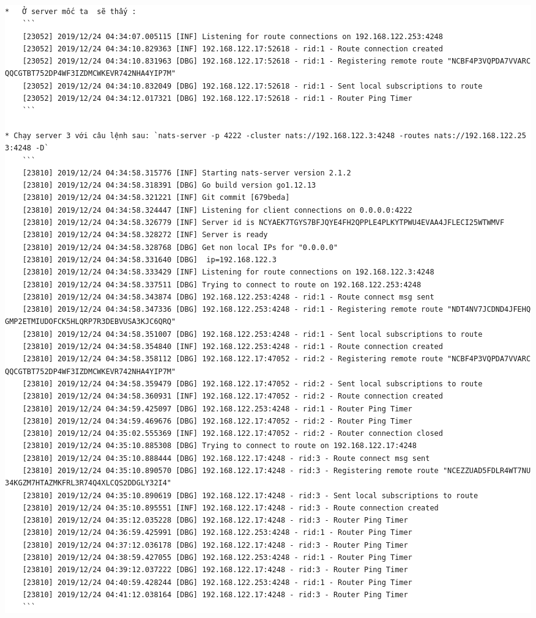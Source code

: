     *   Ở server mốc ta  sẽ thấy : 
        ```
        [23052] 2019/12/24 04:34:07.005115 [INF] Listening for route connections on 192.168.122.253:4248
        [23052] 2019/12/24 04:34:10.829363 [INF] 192.168.122.17:52618 - rid:1 - Route connection created
        [23052] 2019/12/24 04:34:10.831963 [DBG] 192.168.122.17:52618 - rid:1 - Registering remote route "NCBF4P3VQPDA7VVARCQQCGTBT752DP4WF3IZDMCWKEVR742NHA4YIP7M"
        [23052] 2019/12/24 04:34:10.832049 [DBG] 192.168.122.17:52618 - rid:1 - Sent local subscriptions to route
        [23052] 2019/12/24 04:34:12.017321 [DBG] 192.168.122.17:52618 - rid:1 - Router Ping Timer
        ```
    
    * Chạy server 3 với câu lệnh sau: `nats-server -p 4222 -cluster nats://192.168.122.3:4248 -routes nats://192.168.122.253:4248 -D`
        ```
        [23810] 2019/12/24 04:34:58.315776 [INF] Starting nats-server version 2.1.2
        [23810] 2019/12/24 04:34:58.318391 [DBG] Go build version go1.12.13
        [23810] 2019/12/24 04:34:58.321221 [INF] Git commit [679beda]
        [23810] 2019/12/24 04:34:58.324447 [INF] Listening for client connections on 0.0.0.0:4222
        [23810] 2019/12/24 04:34:58.326779 [INF] Server id is NCYAEK7TGYS7BFJQYE4FH2QPPLE4PLKYTPWU4EVAA4JFLECI25WTWMVF
        [23810] 2019/12/24 04:34:58.328272 [INF] Server is ready
        [23810] 2019/12/24 04:34:58.328768 [DBG] Get non local IPs for "0.0.0.0"
        [23810] 2019/12/24 04:34:58.331640 [DBG]  ip=192.168.122.3
        [23810] 2019/12/24 04:34:58.333429 [INF] Listening for route connections on 192.168.122.3:4248
        [23810] 2019/12/24 04:34:58.337511 [DBG] Trying to connect to route on 192.168.122.253:4248
        [23810] 2019/12/24 04:34:58.343874 [DBG] 192.168.122.253:4248 - rid:1 - Route connect msg sent
        [23810] 2019/12/24 04:34:58.347336 [DBG] 192.168.122.253:4248 - rid:1 - Registering remote route "NDT4NV7JCDND4JFEHQGMP2ETMIUDOFCK5HLQRP7R3DEBVUSA3KJC6QRQ"
        [23810] 2019/12/24 04:34:58.351007 [DBG] 192.168.122.253:4248 - rid:1 - Sent local subscriptions to route
        [23810] 2019/12/24 04:34:58.354840 [INF] 192.168.122.253:4248 - rid:1 - Route connection created
        [23810] 2019/12/24 04:34:58.358112 [DBG] 192.168.122.17:47052 - rid:2 - Registering remote route "NCBF4P3VQPDA7VVARCQQCGTBT752DP4WF3IZDMCWKEVR742NHA4YIP7M"
        [23810] 2019/12/24 04:34:58.359479 [DBG] 192.168.122.17:47052 - rid:2 - Sent local subscriptions to route
        [23810] 2019/12/24 04:34:58.360931 [INF] 192.168.122.17:47052 - rid:2 - Route connection created
        [23810] 2019/12/24 04:34:59.425097 [DBG] 192.168.122.253:4248 - rid:1 - Router Ping Timer
        [23810] 2019/12/24 04:34:59.469676 [DBG] 192.168.122.17:47052 - rid:2 - Router Ping Timer
        [23810] 2019/12/24 04:35:02.555369 [INF] 192.168.122.17:47052 - rid:2 - Router connection closed
        [23810] 2019/12/24 04:35:10.885308 [DBG] Trying to connect to route on 192.168.122.17:4248
        [23810] 2019/12/24 04:35:10.888444 [DBG] 192.168.122.17:4248 - rid:3 - Route connect msg sent
        [23810] 2019/12/24 04:35:10.890570 [DBG] 192.168.122.17:4248 - rid:3 - Registering remote route "NCEZZUAD5FDLR4WT7NU34KGZM7HTAZMKFRL3R74Q4XLCQS2DDGLY32I4"
        [23810] 2019/12/24 04:35:10.890619 [DBG] 192.168.122.17:4248 - rid:3 - Sent local subscriptions to route
        [23810] 2019/12/24 04:35:10.895551 [INF] 192.168.122.17:4248 - rid:3 - Route connection created
        [23810] 2019/12/24 04:35:12.035228 [DBG] 192.168.122.17:4248 - rid:3 - Router Ping Timer
        [23810] 2019/12/24 04:36:59.425991 [DBG] 192.168.122.253:4248 - rid:1 - Router Ping Timer
        [23810] 2019/12/24 04:37:12.036178 [DBG] 192.168.122.17:4248 - rid:3 - Router Ping Timer
        [23810] 2019/12/24 04:38:59.427055 [DBG] 192.168.122.253:4248 - rid:1 - Router Ping Timer
        [23810] 2019/12/24 04:39:12.037222 [DBG] 192.168.122.17:4248 - rid:3 - Router Ping Timer
        [23810] 2019/12/24 04:40:59.428244 [DBG] 192.168.122.253:4248 - rid:1 - Router Ping Timer
        [23810] 2019/12/24 04:41:12.038164 [DBG] 192.168.122.17:4248 - rid:3 - Router Ping Timer
        ```
        